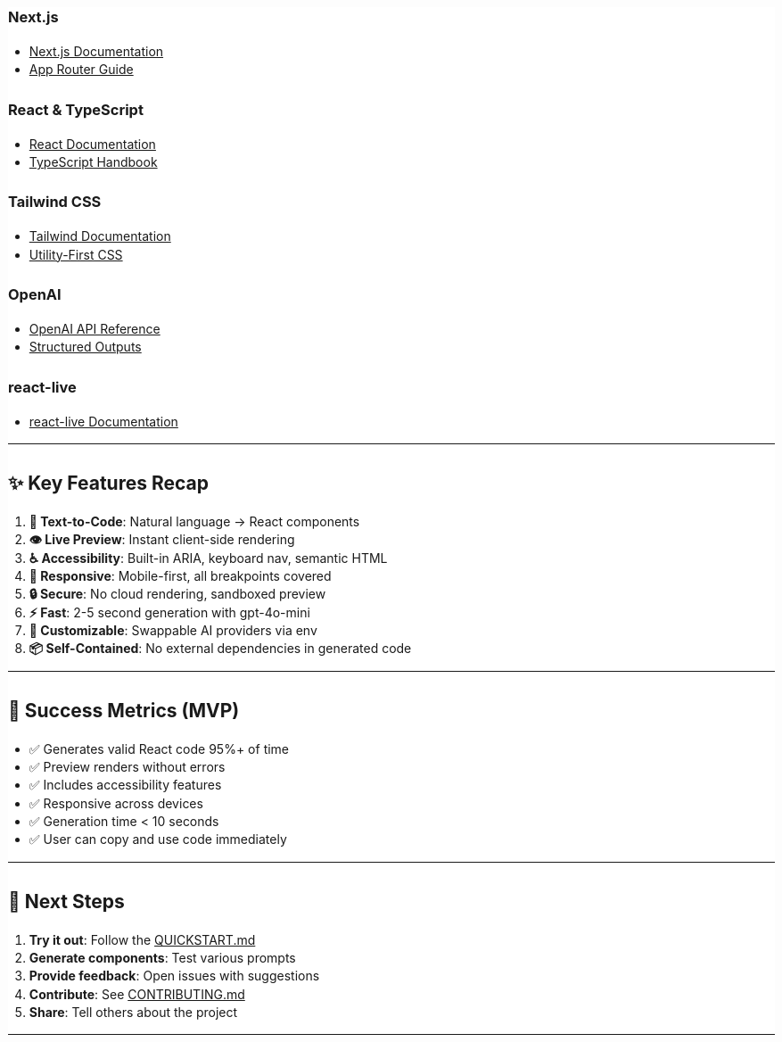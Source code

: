 ### Next.js
- [Next.js Documentation](https://nextjs.org/docs)
- [App Router Guide](https://nextjs.org/docs/app)

### React & TypeScript
- [React Documentation](https://react.dev)
- [TypeScript Handbook](https://www.typescriptlang.org/docs/)

### Tailwind CSS
- [Tailwind Documentation](https://tailwindcss.com/docs)
- [Utility-First CSS](https://tailwindcss.com/docs/utility-first)

### OpenAI
- [OpenAI API Reference](https://platform.openai.com/docs)
- [Structured Outputs](https://platform.openai.com/docs/guides/structured-outputs)

### react-live
- [react-live Documentation](https://github.com/FormidableLabs/react-live)

---

## ✨ Key Features Recap

1. **🎨 Text-to-Code**: Natural language → React components
2. **👁️ Live Preview**: Instant client-side rendering
3. **♿ Accessibility**: Built-in ARIA, keyboard nav, semantic HTML
4. **📱 Responsive**: Mobile-first, all breakpoints covered
5. **🔒 Secure**: No cloud rendering, sandboxed preview
6. **⚡ Fast**: 2-5 second generation with gpt-4o-mini
7. **🔧 Customizable**: Swappable AI providers via env
8. **📦 Self-Contained**: No external dependencies in generated code

---

## 🎯 Success Metrics (MVP)

- ✅ Generates valid React code 95%+ of time
- ✅ Preview renders without errors
- ✅ Includes accessibility features
- ✅ Responsive across devices
- ✅ Generation time < 10 seconds
- ✅ User can copy and use code immediately

---

## 🚀 Next Steps

1. **Try it out**: Follow the [QUICKSTART.md](QUICKSTART.md)
2. **Generate components**: Test various prompts
3. **Provide feedback**: Open issues with suggestions
4. **Contribute**: See [CONTRIBUTING.md](CONTRIBUTING.md)
5. **Share**: Tell others about the project

---